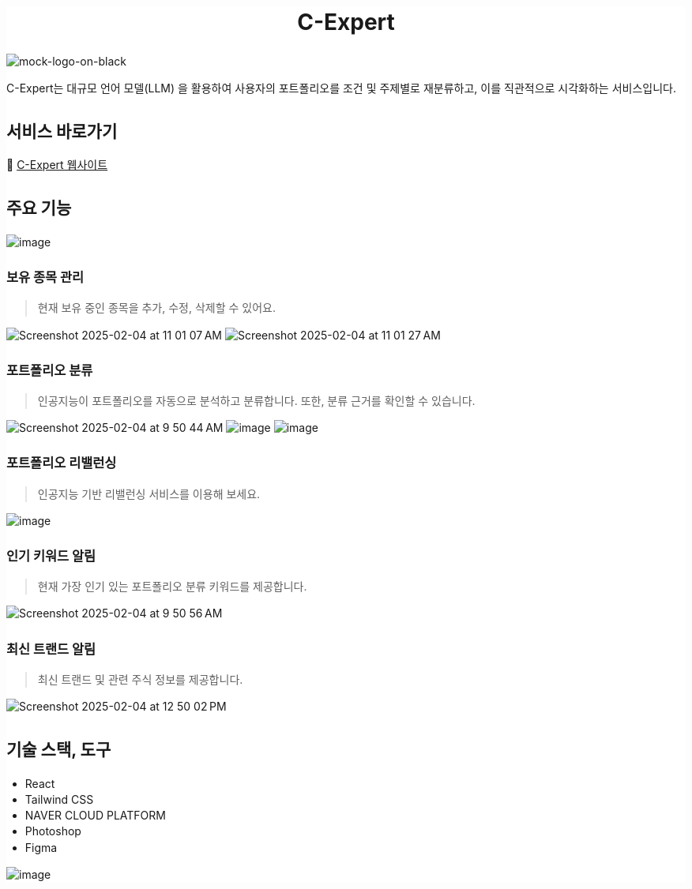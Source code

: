 <h1 align="center">C-Expert </h1>

<p align="center">
  
![mock-logo-on-black](https://github.com/user-attachments/assets/9cfed1f6-294c-4b11-a2e1-5a2df09c931b)

C-Expert는 대규모 언어 모델(LLM) 을 활용하여 사용자의 포트폴리오를 조건 및 주제별로 재분류하고, 이를 직관적으로 시각화하는 서비스입니다.

## 서비스 바로가기
🚀 [C-Expert 웹사이트](http://121.141.60.109)

## 주요 기능
<img width="1497" alt="image" src="https://github.com/user-attachments/assets/473c9a7b-74dd-4555-a92b-52b6765c5f0e" />

### 보유 종목 관리
> 현재 보유 중인 종목을 추가, 수정, 삭제할 수 있어요.
<img width="1272" alt="Screenshot 2025-02-04 at 11 01 07 AM" src="https://github.com/user-attachments/assets/1932ef5b-0f05-44d4-b40c-c3b513963790" />
<img width="455" alt="Screenshot 2025-02-04 at 11 01 27 AM" src="https://github.com/user-attachments/assets/9f00c930-3f41-46ab-aa30-3569d8dff9b8" />

### 포트폴리오 분류
> 인공지능이 포트폴리오를 자동으로 분석하고 분류합니다. 또한, 분류 근거를 확인할 수 있습니다.
<img width="622" alt="Screenshot 2025-02-04 at 9 50 44 AM" src="https://github.com/user-attachments/assets/33d7a5b9-ac89-46e9-8900-283ebaafe750" />
<img width="629" alt="image" src="https://github.com/user-attachments/assets/1ce7ef5f-45df-4dbf-89ad-ed05d8d0be2b" />
<img width="1268" alt="image" src="https://github.com/user-attachments/assets/217c192b-99ee-4eca-97e3-402e4535b688" />

### 포트폴리오 리밸런싱
> 인공지능 기반 리밸런싱 서비스를 이용해 보세요.
<img width="623" alt="image" src="https://github.com/user-attachments/assets/c740b5ea-db40-432b-a4ed-854399ef935b" />

### 인기 키워드 알림
> 현재 가장 인기 있는 포트폴리오 분류 키워드를 제공합니다.
<img width="421" alt="Screenshot 2025-02-04 at 9 50 56 AM" src="https://github.com/user-attachments/assets/4c0be8c2-5770-46f2-b1cb-55fb368dac13" />

### 최신 트랜드 알림
> 최신 트랜드 및 관련 주식 정보를 제공합니다.
<img width="342" alt="Screenshot 2025-02-04 at 12 50 02 PM" src="https://github.com/user-attachments/assets/b72f6e86-9cc2-4444-8b97-a5a6dbf1ce54" />


## 기술 스택, 도구
- React
- Tailwind CSS
- NAVER CLOUD PLATFORM
- Photoshop
- Figma
<img width="393" alt="image" src="https://github.com/user-attachments/assets/2fb4c4c0-2302-49ff-aaf9-6448ca191c00" />
